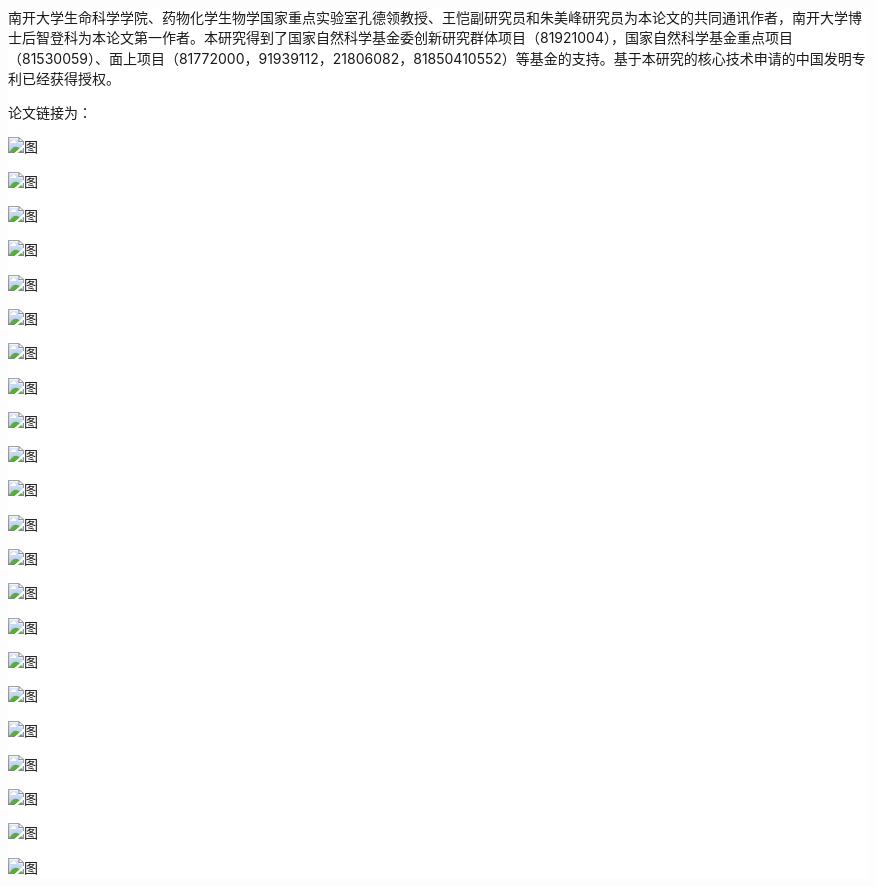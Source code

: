 南开大学生命科学学院、药物化学生物学国家重点实验室孔德领教授、王恺副研究员和朱美峰研究员为本论文的共同通讯作者，南开大学博士后智登科为本论文第一作者。本研究得到了国家自然科学基金委创新研究群体项目（81921004），国家自然科学基金重点项目（81530059）、面上项目（81772000，91939112，21806082，81850410552）等基金的支持。基于本研究的核心技术申请的中国发明专利已经获得授权。

论文链接为：

![图](http://news.nankai.edu.cn/ywsd/system/2022/03/29/g)

![图](http://news.nankai.edu.cn/ywsd/system/2022/03/29/p)

![图](http://news.nankai.edu.cn/ywsd/system/2022/03/29/j)

![图](http://news.nankai.edu.cn/ywsd/system/2022/03/29/)

![图](http://news.nankai.edu.cn/ywsd/system/2022/03/29/a)

![图](http://news.nankai.edu.cn/ywsd/system/2022/03/29/1)

![图](http://news.nankai.edu.cn/ywsd/system/2022/03/29/2)

![图](http://news.nankai.edu.cn/ywsd/system/2022/03/29/3)

![图](http://news.nankai.edu.cn/ywsd/system/2022/03/29/1)

![图](http://news.nankai.edu.cn/ywsd/system/2022/03/29/b)

![图](http://news.nankai.edu.cn/ywsd/system/2022/03/29/2)

![图](http://news.nankai.edu.cn/ywsd/system/2022/03/29/f)

![图](http://news.nankai.edu.cn/ywsd/system/2022/03/29/_)

![图](http://news.nankai.edu.cn/ywsd/system/2022/03/29/2)

![图](http://news.nankai.edu.cn/ywsd/system/2022/03/29/5)

![图](http://news.nankai.edu.cn/ywsd/system/2022/03/29/2)

![图](http://news.nankai.edu.cn/ywsd/system/2022/03/29/5)

![图](http://news.nankai.edu.cn/ywsd/system/2022/03/29/4)

![图](http://news.nankai.edu.cn/ywsd/system/2022/03/29/0)

![图](http://news.nankai.edu.cn/ywsd/system/2022/03/29/0)

![图](http://news.nankai.edu.cn/ywsd/system/2022/03/29/0)

![图](http://news.nankai.edu.cn/ywsd/system/2022/03/29/3)
